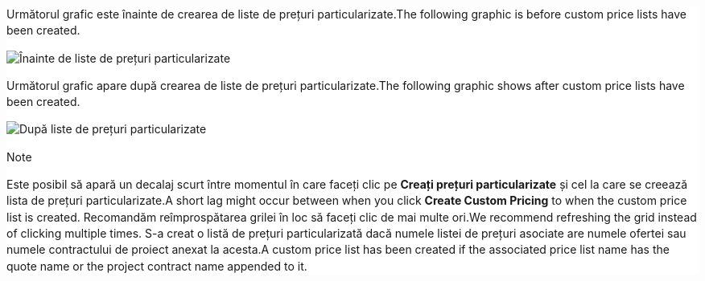 <span data-ttu-id="5bcc0-347">Următorul grafic este înainte de crearea de liste de prețuri particularizate.</span><span class="sxs-lookup"><span data-stu-id="5bcc0-347">The following graphic is before custom price lists have been created.</span></span>

![Înainte de liste de prețuri particularizate](media/before-custom-price-lists-13.png)

<span data-ttu-id="5bcc0-349">Următorul grafic apare după crearea de liste de prețuri particularizate.</span><span class="sxs-lookup"><span data-stu-id="5bcc0-349">The following graphic shows after custom price lists have been created.</span></span>

![După liste de prețuri particularizate](media/after-custom-price-lists-14.png)

> [!NOTE]
> <span data-ttu-id="5bcc0-351">Este posibil să apară un decalaj scurt între momentul în care faceți clic pe **Creați prețuri particularizate** și cel la care se creează lista de prețuri particularizate.</span><span class="sxs-lookup"><span data-stu-id="5bcc0-351">A short lag might occur between when you click **Create Custom Pricing** to when the custom price list is created.</span></span> <span data-ttu-id="5bcc0-352">Recomandăm reîmprospătarea grilei în loc să faceți clic de mai multe ori.</span><span class="sxs-lookup"><span data-stu-id="5bcc0-352">We recommend refreshing the grid instead of clicking multiple times.</span></span> <span data-ttu-id="5bcc0-353">S-a creat o listă de prețuri particularizată dacă numele listei de prețuri asociate are numele ofertei sau numele contractului de proiect anexat la acesta.</span><span class="sxs-lookup"><span data-stu-id="5bcc0-353">A custom price list has been created if the associated price list name has the quote name or the project contract name appended to it.</span></span>
